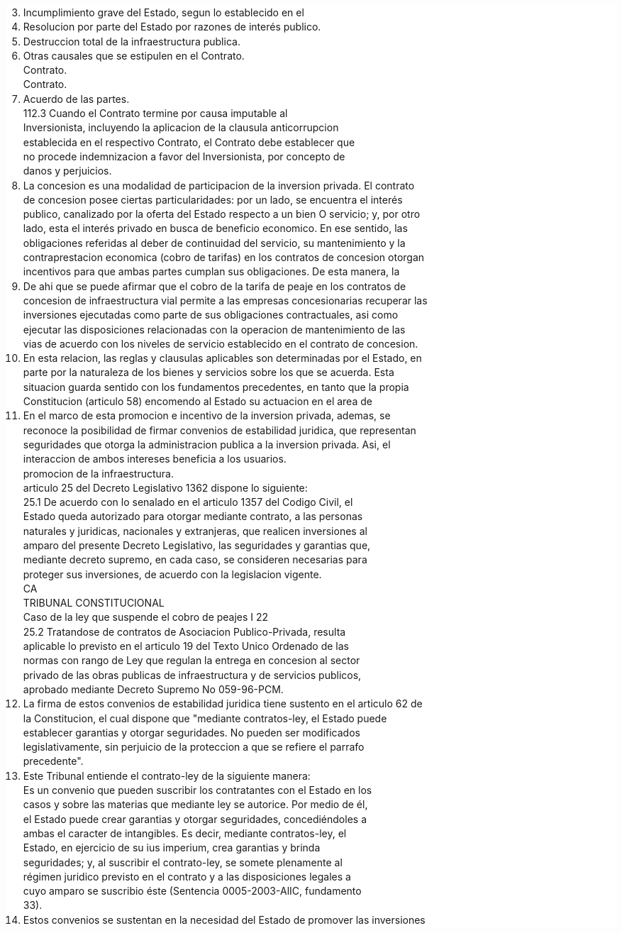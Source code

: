 3. Incumplimiento grave del Estado, segun lo establecido en el  
5. Resolucion por parte del Estado por razones de interés publico.  
6. Destruccion total de la infraestructura publica.  
7. Otras causales que se estipulen en el Contrato.  
Contrato.  
Contrato.  
4. Acuerdo de las partes.  
112.3 Cuando el Contrato termine por causa imputable al  
Inversionista, incluyendo la aplicacion de la clausula anticorrupcion  
establecida en el respectivo Contrato, el Contrato debe establecer que  
no procede indemnizacion a favor del Inversionista, por concepto de  
danos y perjuicios.  
56. La concesion es una modalidad de participacion de la inversion privada. El contrato  
de concesion posee ciertas particularidades: por un lado, se encuentra el interés  
publico, canalizado por la oferta del Estado respecto a un bien O servicio; y, por otro  
lado, esta el interés privado en busca de beneficio economico. En ese sentido, las  
obligaciones referidas al deber de continuidad del servicio, su mantenimiento y la  
contraprestacion economica (cobro de tarifas) en los contratos de concesion otorgan  
incentivos para que ambas partes cumplan sus obligaciones. De esta manera, la  
57. De ahi que se puede afirmar que el cobro de la tarifa de peaje en los contratos de  
concesion de infraestructura vial permite a las empresas concesionarias recuperar las  
inversiones ejecutadas como parte de sus obligaciones contractuales, asi como  
ejecutar las disposiciones relacionadas con la operacion de mantenimiento de las  
vias de acuerdo con los niveles de servicio establecido en el contrato de concesion.  
58. En esta relacion, las reglas y clausulas aplicables son determinadas por el Estado, en  
parte por la naturaleza de los bienes y servicios sobre los que se acuerda. Esta  
situacion guarda sentido con los fundamentos precedentes, en tanto que la propia  
Constitucion (articulo 58) encomendo al Estado su actuacion en el area de  
59. En el marco de esta promocion e incentivo de la inversion privada, ademas, se  
reconoce la posibilidad de firmar convenios de estabilidad juridica, que representan  
seguridades que otorga la administracion publica a la inversion privada. Asi, el  
interaccion de ambos intereses beneficia a los usuarios.  
promocion de la infraestructura.  
articulo 25 del Decreto Legislativo 1362 dispone lo siguiente:  
25.1 De acuerdo con lo senalado en el articulo 1357 del Codigo Civil, el  
Estado queda autorizado para otorgar mediante contrato, a las personas  
naturales y juridicas, nacionales y extranjeras, que realicen inversiones al  
amparo del presente Decreto Legislativo, las seguridades y garantias que,  
mediante decreto supremo, en cada caso, se consideren necesarias para  
proteger sus inversiones, de acuerdo con la legislacion vigente.  
CA  
TRIBUNAL CONSTITUCIONAL  
Caso de la ley que suspende el cobro de peajes I 22  
25.2 Tratandose de contratos de Asociacion Publico-Privada, resulta  
aplicable lo previsto en el articulo 19 del Texto Unico Ordenado de las  
normas con rango de Ley que regulan la entrega en concesion al sector  
privado de las obras publicas de infraestructura y de servicios publicos,  
aprobado mediante Decreto Supremo No 059-96-PCM.  
60. La firma de estos convenios de estabilidad juridica tiene sustento en el articulo 62 de  
la Constitucion, el cual dispone que "mediante contratos-ley, el Estado puede  
establecer garantias y otorgar seguridades. No pueden ser modificados  
legislativamente, sin perjuicio de la proteccion a que se refiere el parrafo  
precedente".  
61. Este Tribunal entiende el contrato-ley de la siguiente manera:  
Es un convenio que pueden suscribir los contratantes con el Estado en los  
casos y sobre las materias que mediante ley se autorice. Por medio de él,  
el Estado puede crear garantias y otorgar seguridades, concediéndoles a  
ambas el caracter de intangibles. Es decir, mediante contratos-ley, el  
Estado, en ejercicio de su ius imperium, crea garantias y brinda  
seguridades; y, al suscribir el contrato-ley, se somete plenamente al  
régimen juridico previsto en el contrato y a las disposiciones legales a  
cuyo amparo se suscribio éste (Sentencia 0005-2003-AlIC, fundamento  
33).  
62. Estos convenios se sustentan en la necesidad del Estado de promover las inversiones  